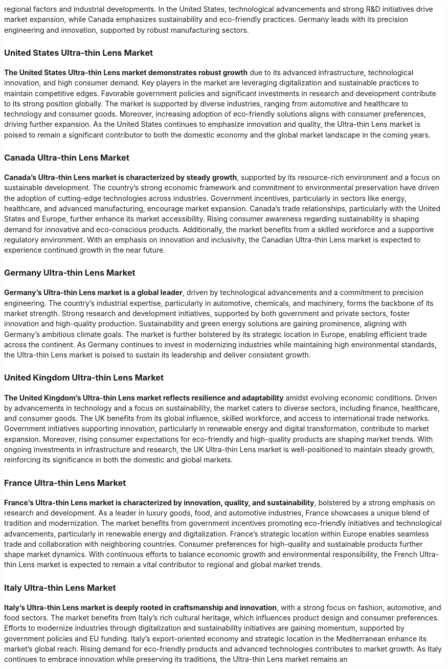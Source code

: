 regional factors and industrial developments. In the United States, technological advancements and strong R&amp;D initiatives drive market expansion, while Canada emphasizes sustainability and eco-friendly practices. Germany leads with its precision engineering and innovation, supported by robust manufacturing sectors.</span></em></p></blockquote><h3><strong>United States Ultra-thin Lens Market</strong></h3><p><strong>The United States Ultra-thin Lens market demonstrates robust growth</strong> due to its advanced infrastructure, technological innovation, and high consumer demand. Key players in the market are leveraging digitalization and sustainable practices to maintain competitive edges. Favorable government policies and significant investments in research and development contribute to its strong position globally. The market is supported by diverse industries, ranging from automotive and healthcare to technology and consumer goods. Moreover, increasing adoption of eco-friendly solutions aligns with consumer preferences, driving further expansion. As the United States continues to emphasize innovation and quality, the Ultra-thin Lens market is poised to remain a significant contributor to both the domestic economy and the global market landscape in the coming years.</p><h3><strong>Canada Ultra-thin Lens Market</strong></h3><p><strong>Canada&rsquo;s Ultra-thin Lens market is characterized by steady growth</strong>, supported by its resource-rich environment and a focus on sustainable development. The country&rsquo;s strong economic framework and commitment to environmental preservation have driven the adoption of cutting-edge technologies across industries. Government incentives, particularly in sectors like energy, healthcare, and advanced manufacturing, encourage market expansion. Canada&rsquo;s trade relationships, particularly with the United States and Europe, further enhance its market accessibility. Rising consumer awareness regarding sustainability is shaping demand for innovative and eco-conscious products. Additionally, the market benefits from a skilled workforce and a supportive regulatory environment. With an emphasis on innovation and inclusivity, the Canadian Ultra-thin Lens market is expected to experience continued growth in the near future.</p><h3><strong>Germany Ultra-thin Lens Market</strong></h3><p><strong>Germany&rsquo;s Ultra-thin Lens market is a global leader</strong>, driven by technological advancements and a commitment to precision engineering. The country&rsquo;s industrial expertise, particularly in automotive, chemicals, and machinery, forms the backbone of its market strength. Strong research and development initiatives, supported by both government and private sectors, foster innovation and high-quality production. Sustainability and green energy solutions are gaining prominence, aligning with Germany&rsquo;s ambitious climate goals. The market is further bolstered by its strategic location in Europe, enabling efficient trade across the continent. As Germany continues to invest in modernizing industries while maintaining high environmental standards, the Ultra-thin Lens market is poised to sustain its leadership and deliver consistent growth.</p><h3><strong>United Kingdom Ultra-thin Lens Market</strong></h3><p><strong>The United Kingdom&rsquo;s Ultra-thin Lens market reflects resilience and adaptability</strong> amidst evolving economic conditions. Driven by advancements in technology and a focus on sustainability, the market caters to diverse sectors, including finance, healthcare, and consumer goods. The UK benefits from its global influence, skilled workforce, and access to international trade networks. Government initiatives supporting innovation, particularly in renewable energy and digital transformation, contribute to market expansion. Moreover, rising consumer expectations for eco-friendly and high-quality products are shaping market trends. With ongoing investments in infrastructure and research, the UK Ultra-thin Lens market is well-positioned to maintain steady growth, reinforcing its significance in both the domestic and global markets.</p><h3><strong>France Ultra-thin Lens Market</strong></h3><p><strong>France&rsquo;s Ultra-thin Lens market is characterized by innovation, quality, and sustainability</strong>, bolstered by a strong emphasis on research and development. As a leader in luxury goods, food, and automotive industries, France showcases a unique blend of tradition and modernization. The market benefits from government incentives promoting eco-friendly initiatives and technological advancements, particularly in renewable energy and digitalization. France&rsquo;s strategic location within Europe enables seamless trade and collaboration with neighboring countries. Consumer preferences for high-quality and sustainable products further shape market dynamics. With continuous efforts to balance economic growth and environmental responsibility, the French Ultra-thin Lens market is expected to remain a vital contributor to regional and global market trends.</p><h3><strong>Italy Ultra-thin Lens Market</strong></h3><p><strong>Italy&rsquo;s Ultra-thin Lens market is deeply rooted in craftsmanship and innovation</strong>, with a strong focus on fashion, automotive, and food sectors. The market benefits from Italy&rsquo;s rich cultural heritage, which influences product design and consumer preferences. Efforts to modernize industries through digitalization and sustainability initiatives are gaining momentum, supported by government policies and EU funding. Italy&rsquo;s export-oriented economy and strategic location in the Mediterranean enhance its market&rsquo;s global reach. Rising demand for eco-friendly products and advanced technologies contributes to market growth. As Italy continues to embrace innovation while preserving its traditions, the Ultra-thin Lens market remains an
